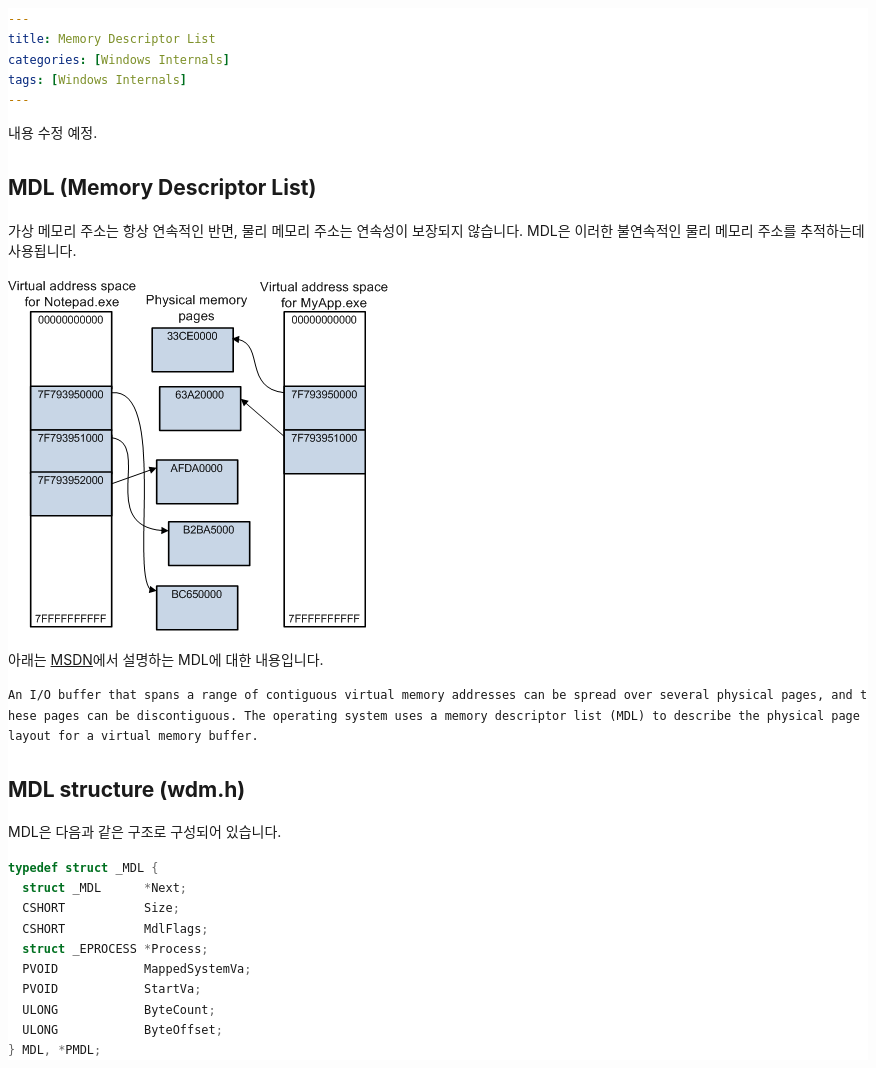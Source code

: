 ```yaml
---
title: Memory Descriptor List
categories: [Windows Internals]
tags: [Windows Internals]
---
```


내용 수정 예정.

## MDL (Memory Descriptor List)
가상 메모리 주소는 항상 연속적인 반면, 물리 메모리 주소는 연속성이 보장되지 않습니다. MDL은 이러한 불연속적인 물리 메모리 주소를 추적하는데 사용됩니다.

![](/assets/posts/2024-08-02-MDL/1.png)

아래는 [MSDN](https://learn.microsoft.com/en-us/windows-hardware/drivers/kernel/using-mdls)에서 설명하는 MDL에 대한 내용입니다.
```
An I/O buffer that spans a range of contiguous virtual memory addresses can be spread over several physical pages, and these pages can be discontiguous. The operating system uses a memory descriptor list (MDL) to describe the physical page layout for a virtual memory buffer.
```

## MDL structure (wdm.h)
MDL은 다음과 같은 구조로 구성되어 있습니다. 
```cpp
typedef struct _MDL {
  struct _MDL      *Next;
  CSHORT           Size;
  CSHORT           MdlFlags;
  struct _EPROCESS *Process;
  PVOID            MappedSystemVa;
  PVOID            StartVa;
  ULONG            ByteCount;
  ULONG            ByteOffset;
} MDL, *PMDL;
```
